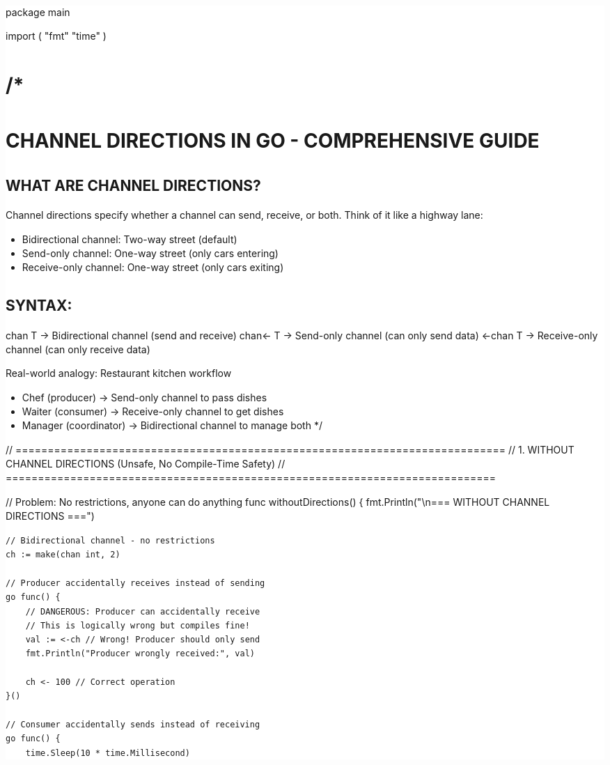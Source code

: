 package main

import (
	"fmt"
	"time"
)

/*
================================================================================
CHANNEL DIRECTIONS IN GO - COMPREHENSIVE GUIDE
================================================================================

WHAT ARE CHANNEL DIRECTIONS?
----------------------------
Channel directions specify whether a channel can send, receive, or both.
Think of it like a highway lane:
- Bidirectional channel: Two-way street (default)
- Send-only channel: One-way street (only cars entering)
- Receive-only channel: One-way street (only cars exiting)

SYNTAX:
-------
chan T       -> Bidirectional channel (send and receive)
chan<- T     -> Send-only channel (can only send data)
<-chan T     -> Receive-only channel (can only receive data)

Real-world analogy: Restaurant kitchen workflow
- Chef (producer) -> Send-only channel to pass dishes
- Waiter (consumer) -> Receive-only channel to get dishes
- Manager (coordinator) -> Bidirectional channel to manage both
*/

// ============================================================================
// 1. WITHOUT CHANNEL DIRECTIONS (Unsafe, No Compile-Time Safety)
// ============================================================================

// Problem: No restrictions, anyone can do anything
func withoutDirections() {
	fmt.Println("\n=== WITHOUT CHANNEL DIRECTIONS ===")
	
	// Bidirectional channel - no restrictions
	ch := make(chan int, 2)
	
	// Producer accidentally receives instead of sending
	go func() {
		// DANGEROUS: Producer can accidentally receive
		// This is logically wrong but compiles fine!
		val := <-ch // Wrong! Producer should only send
		fmt.Println("Producer wrongly received:", val)
		
		ch <- 100 // Correct operation
	}()
	
	// Consumer accidentally sends instead of receiving
	go func() {
		time.Sleep(10 * time.Millisecond)
		